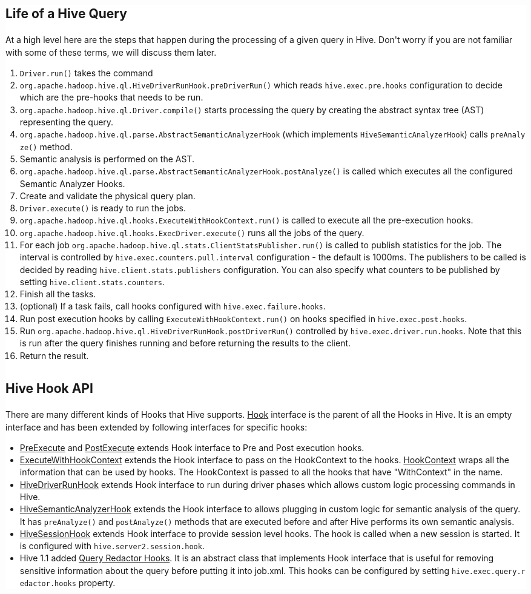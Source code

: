## Life of a Hive Query

At a high level here are the steps that happen during the processing of a given query in Hive. Don't worry if you are not familiar with some of these terms, we will discuss them later.

1. `Driver.run()` takes the command
2. `org.apache.hadoop.hive.ql.HiveDriverRunHook.preDriverRun()` which reads `hive.exec.pre.hooks` configuration to decide which are the pre-hooks that needs to be run.
3. `org.apache.hadoop.hive.ql.Driver.compile()` starts processing the query by creating the abstract syntax tree (AST) representing the query.
4. `org.apache.hadoop.hive.ql.parse.AbstractSemanticAnalyzerHook` (which implements `HiveSemanticAnalyzerHook`) calls `preAnalyze()` method.
5. Semantic analysis is performed on the AST.
6. `org.apache.hadoop.hive.ql.parse.AbstractSemanticAnalyzerHook.postAnalyze()` is called which executes all the configured Semantic Analyzer Hooks.
7. Create and validate the physical query plan.
8. `Driver.execute()` is ready to run the jobs.
9. `org.apache.hadoop.hive.ql.hooks.ExecuteWithHookContext.run()` is called to execute all the pre-execution hooks.
10. `org.apache.hadoop.hive.ql.hooks.ExecDriver.execute()` runs all the jobs of the query.
11. For each job `org.apache.hadoop.hive.ql.stats.ClientStatsPublisher.run()` is called to publish statistics for the job. The interval is controlled by `hive.exec.counters.pull.interval` configuration - the default is 1000ms. The publishers to be called is decided by reading `hive.client.stats.publishers` configuration. You can also specify what counters to be published by setting `hive.client.stats.counters`.
12. Finish all the tasks.
13. (optional) If a task fails, call hooks configured with `hive.exec.failure.hooks`.
14. Run post execution hooks by calling `ExecuteWithHookContext.run()` on hooks specified in `hive.exec.post.hooks`.
15. Run `org.apache.hadoop.hive.ql.HiveDriverRunHook.postDriverRun()` controlled by `hive.exec.driver.run.hooks`. Note that this is run after the query finishes running and before returning the results to the client.
16. Return the result.

## Hive Hook API

There are many different kinds of Hooks that Hive supports. [Hook](https://github.com/apache/hive/blob/master/ql/src/java/org/apache/hadoop/hive/ql/hooks/Hook.java) interface is the parent of all the Hooks in Hive. It is an empty interface and has been extended by following interfaces for specific hooks:

* [PreExecute](https://github.com/apache/hive/blob/master/ql/src/java/org/apache/hadoop/hive/ql/hooks/PreExecute.java) and [PostExecute](https://github.com/apache/hive/blob/master/ql/src/java/org/apache/hadoop/hive/ql/hooks/PostExecute.java) extends Hook interface to Pre and Post execution hooks.
* [ExecuteWithHookContext](https://github.com/apache/hive/blob/master/ql/src/java/org/apache/hadoop/hive/ql/hooks/ExecuteWithHookContext.java) extends the Hook interface to pass on the HookContext to the hooks. [HookContext](https://github.com/apache/hive/blob/master/ql/src/java/org/apache/hadoop/hive/ql/hooks/HookContext.java) wraps all the information that can be used by hooks. The HookContext is passed to all the hooks that have "WithContext" in the name.
* [HiveDriverRunHook](https://github.com/apache/hive/blob/master/ql/src/java/org/apache/hadoop/hive/ql/HiveDriverRunHook.java) extends Hook interface to run during driver phases which allows custom logic processing commands in Hive.
* [HiveSemanticAnalyzerHook](https://github.com/apache/hive/blob/master/ql/src/java/org/apache/hadoop/hive/ql/parse/HiveSemanticAnalyzerHook.java) extends the Hook interface to allows plugging in custom logic for semantic analysis of the query. It has `preAnalyze()` and `postAnalyze()` methods that are executed before and after Hive performs its own semantic analysis.
* [HiveSessionHook](https://github.com/apache/hive/blob/master/service/src/java/org/apache/hive/service/cli/session/HiveSessionHook.java) extends Hook interface to provide session level hooks. The hook is called when a new session is started. It is configured with `hive.server2.session.hook`.
* Hive 1.1 added [Query Redactor Hooks](https://github.com/apache/hive/blob/master/ql/src/java/org/apache/hadoop/hive/ql/hooks/Redactor.java). It is an abstract class that implements Hook interface that is useful for removing sensitive information about the query before putting it into job.xml. This hooks can be configured by setting `hive.exec.query.redactor.hooks` property.
